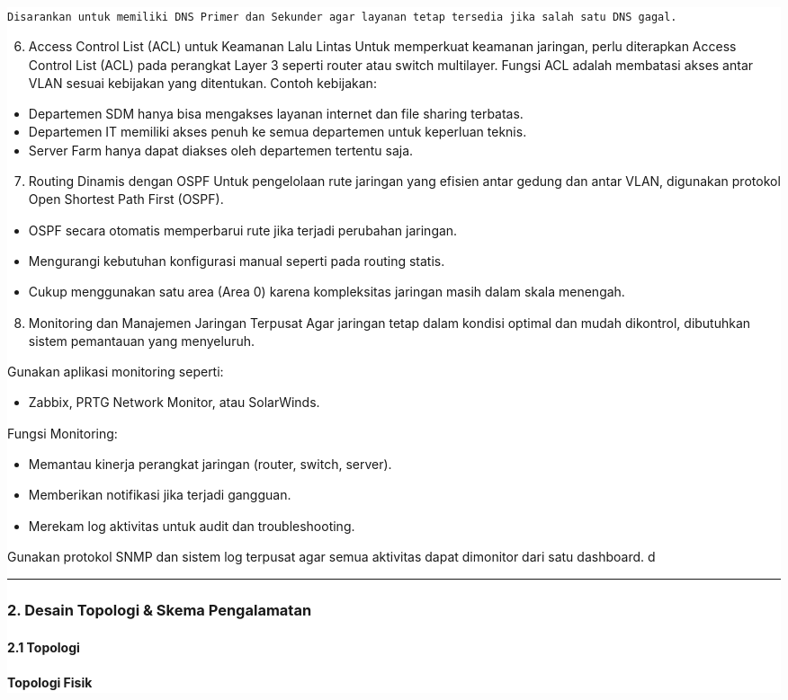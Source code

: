     Disarankan untuk memiliki DNS Primer dan Sekunder agar layanan tetap tersedia jika salah satu DNS gagal.

6. Access Control List (ACL) untuk Keamanan Lalu Lintas
Untuk memperkuat keamanan jaringan, perlu diterapkan Access Control List (ACL) pada perangkat Layer 3 seperti router atau switch multilayer.
Fungsi ACL adalah membatasi akses antar VLAN sesuai kebijakan yang ditentukan.
Contoh kebijakan:
- Departemen SDM hanya bisa mengakses layanan internet dan file sharing terbatas.
- Departemen IT memiliki akses penuh ke semua departemen untuk keperluan teknis.
- Server Farm hanya dapat diakses oleh departemen tertentu saja.

7. Routing Dinamis dengan OSPF
Untuk pengelolaan rute jaringan yang efisien antar gedung dan antar VLAN, digunakan protokol Open Shortest Path First (OSPF).
- OSPF secara otomatis memperbarui rute jika terjadi perubahan jaringan.

- Mengurangi kebutuhan konfigurasi manual seperti pada routing statis.

- Cukup menggunakan satu area (Area 0) karena kompleksitas jaringan masih dalam skala menengah.

8. Monitoring dan Manajemen Jaringan Terpusat
Agar jaringan tetap dalam kondisi optimal dan mudah dikontrol, dibutuhkan sistem pemantauan yang menyeluruh.

Gunakan aplikasi monitoring seperti:

- Zabbix, PRTG Network Monitor, atau SolarWinds.

Fungsi Monitoring:

- Memantau kinerja perangkat jaringan (router, switch, server).

- Memberikan notifikasi jika terjadi gangguan.

- Merekam log aktivitas untuk audit dan troubleshooting.

Gunakan protokol SNMP dan sistem log terpusat agar semua aktivitas dapat dimonitor dari satu dashboard.
d

-------------------------------------------------------------

### 2. Desain Topologi & Skema Pengalamatan

#### 2.1 Topologi
**Topologi Fisik**